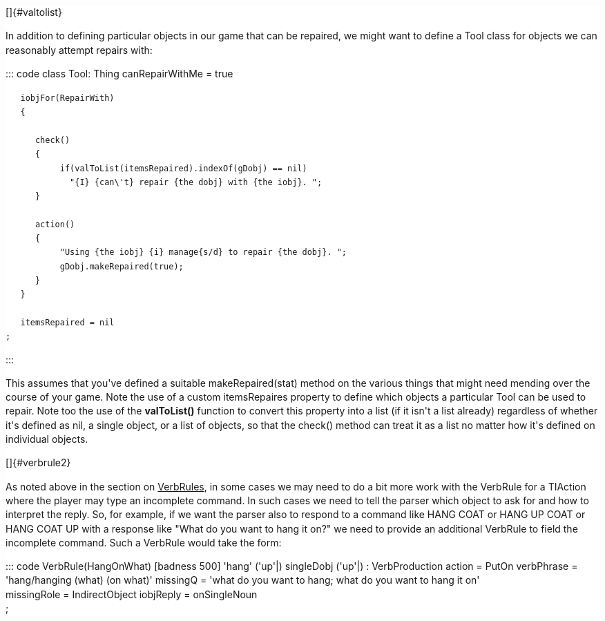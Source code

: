 []{#valtolist}

In addition to defining particular objects in our game that can be
repaired, we might want to define a Tool class for objects we can
reasonably attempt repairs with:

::: code
    class Tool: Thing
       canRepairWithMe = true
       
       iobjFor(RepairWith)
       {
               
          check()
          {
               if(valToList(itemsRepaired).indexOf(gDobj) == nil)
                 "{I} {can\'t} repair {the dobj} with {the iobj}. ";
          }
          
          action()
          {
               "Using {the iobj} {i} manage{s/d} to repair {the dobj}. ";
               gDobj.makeRepaired(true);
          }
       }
       
       itemsRepaired = nil
    ;
:::

This assumes that you\'ve defined a suitable makeRepaired(stat) method
on the various things that might need mending over the course of your
game. Note the use of a custom itemsRepaires property to define which
objects a particular Tool can be used to repair. Note too the use of the
**valToList()** function to convert this property into a list (if it
isn\'t a list already) regardless of whether it\'s defined as nil, a
single object, or a list of objects, so that the check() method can
treat it as a list no matter how it\'s defined on individual objects.

[]{#verbrule2}

As noted above in the section on [VerbRules](#verbrule), in some cases
we may need to do a bit more work with the VerbRule for a TIAction where
the player may type an incomplete command. In such cases we need to tell
the parser which object to ask for and how to interpret the reply. So,
for example, if we want the parser also to respond to a command like
HANG COAT or HANG UP COAT or HANG COAT UP with a response like \"What do
you want to hang it on?\" we need to provide an additional VerbRule to
field the incomplete command. Such a VerbRule would take the form:

::: code
     VerbRule(HangOnWhat)
        [badness 500] 'hang' ('up'|) singleDobj ('up'|)
        : VerbProduction
        action = PutOn
        verbPhrase = 'hang/hanging (what) (on what)'
        missingQ = 'what do you want to hang; what do you want to hang it on'   
        missingRole = IndirectObject
        iobjReply = onSingleNoun    
     ;
     